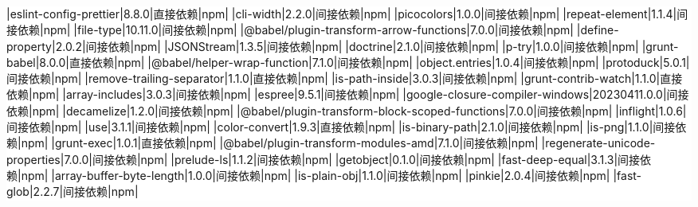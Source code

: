 |eslint-config-prettier|8.8.0|直接依赖|npm|
|cli-width|2.2.0|间接依赖|npm|
|picocolors|1.0.0|间接依赖|npm|
|repeat-element|1.1.4|间接依赖|npm|
|file-type|10.11.0|间接依赖|npm|
|@babel/plugin-transform-arrow-functions|7.0.0|间接依赖|npm|
|define-property|2.0.2|间接依赖|npm|
|JSONStream|1.3.5|间接依赖|npm|
|doctrine|2.1.0|间接依赖|npm|
|p-try|1.0.0|间接依赖|npm|
|grunt-babel|8.0.0|直接依赖|npm|
|@babel/helper-wrap-function|7.1.0|间接依赖|npm|
|object.entries|1.0.4|间接依赖|npm|
|protoduck|5.0.1|间接依赖|npm|
|remove-trailing-separator|1.1.0|直接依赖|npm|
|is-path-inside|3.0.3|间接依赖|npm|
|grunt-contrib-watch|1.1.0|直接依赖|npm|
|array-includes|3.0.3|间接依赖|npm|
|espree|9.5.1|间接依赖|npm|
|google-closure-compiler-windows|20230411.0.0|间接依赖|npm|
|decamelize|1.2.0|间接依赖|npm|
|@babel/plugin-transform-block-scoped-functions|7.0.0|间接依赖|npm|
|inflight|1.0.6|间接依赖|npm|
|use|3.1.1|间接依赖|npm|
|color-convert|1.9.3|直接依赖|npm|
|is-binary-path|2.1.0|间接依赖|npm|
|is-png|1.1.0|间接依赖|npm|
|grunt-exec|1.0.1|直接依赖|npm|
|@babel/plugin-transform-modules-amd|7.1.0|间接依赖|npm|
|regenerate-unicode-properties|7.0.0|间接依赖|npm|
|prelude-ls|1.1.2|间接依赖|npm|
|getobject|0.1.0|间接依赖|npm|
|fast-deep-equal|3.1.3|间接依赖|npm|
|array-buffer-byte-length|1.0.0|间接依赖|npm|
|is-plain-obj|1.1.0|间接依赖|npm|
|pinkie|2.0.4|间接依赖|npm|
|fast-glob|2.2.7|间接依赖|npm|